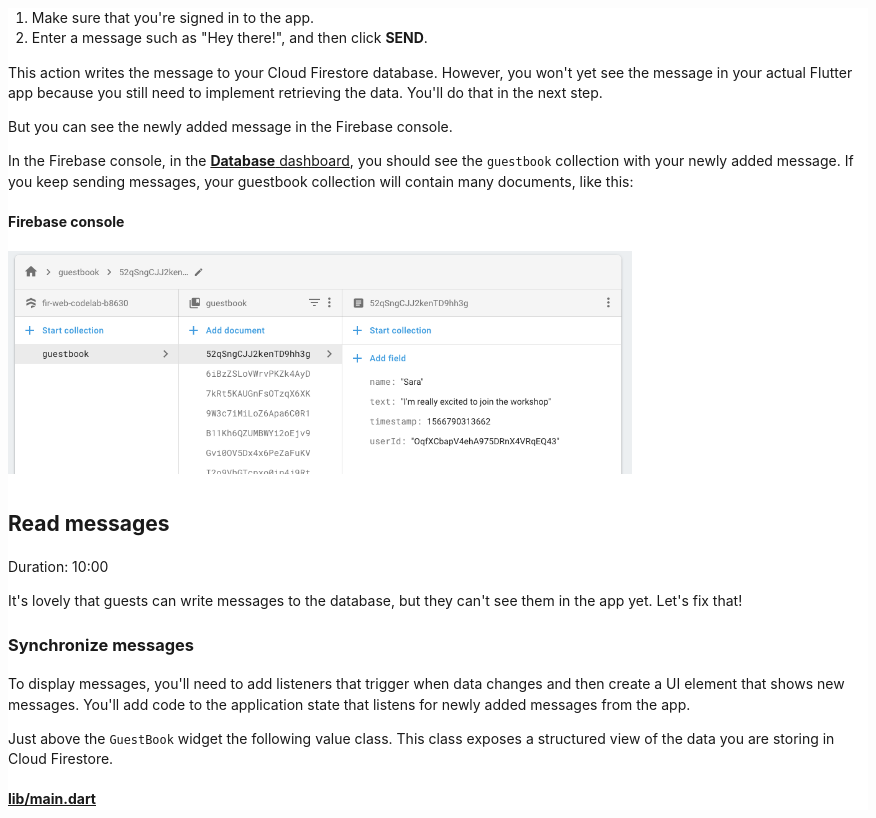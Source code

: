 1. Make sure that you're signed in to the app.
2. Enter a message such as "Hey there!", and then click **SEND**.

This action writes the message to your Cloud Firestore database. However, you won't yet see the message in your actual Flutter app because you still need to implement retrieving the data. You'll do that in the next step.

But you can see the newly added message in the Firebase console.

In the Firebase console, in the  [**Database** dashboard](https://console.firebase.google.com/project/_/database), you should see the `guestbook` collection with your newly added message. If you keep sending messages, your guestbook collection will contain many documents, like this:

#### **Firebase console**

<img src="img/713870af0b3b63c.png" alt="713870af0b3b63c.png"  width="624.00" />


## Read messages
Duration: 10:00

It's lovely that guests can write messages to the database, but they can't see them in the app yet. Let's fix that!

<video id="wUSkeTaBonA?start=1941&end=2444&version=3"></video>


### **Synchronize messages**

To display messages, you'll need to add listeners that trigger when data changes and then create a UI element that shows new messages. You'll add code to the application state that listens for newly added messages from the app. 

Just above the `GuestBook` widget the following value class. This class exposes a structured view of the data you are storing in Cloud Firestore.

####  [lib/main.dart](https://github.com/flutter/codelabs/blob/master/firebase-get-to-know-flutter/step_07/lib/main.dart#L225)
